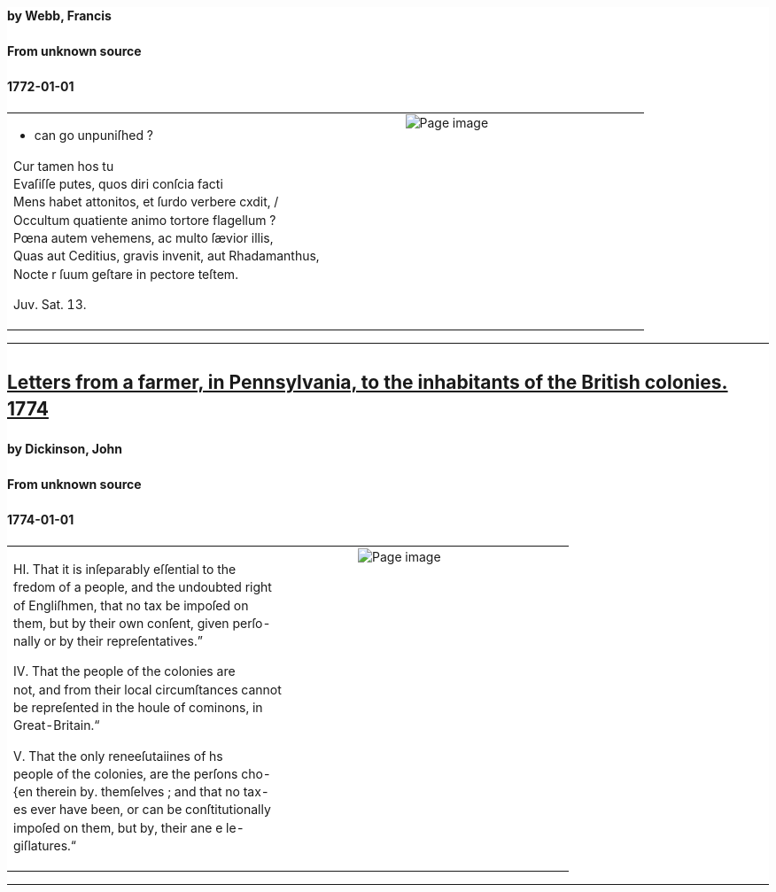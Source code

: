 #### by Webb, Francis

#### From unknown source

#### 1772-01-01

<table style="width: 100%;"><tr><td style="width: 50%">

  
* can go unpuniſhed ?  
  
Cur tamen hos tu  
Evaſiſſe putes, quos diri conſcia facti  
Mens habet attonitos, et ſurdo verbere cxdit, /  
Occultum quatiente animo tortore flagellum ?  
Pœna autem vehemens, ac multo ſævior illis,  
Quas aut Ceditius, gravis invenit, aut Rhadamanthus,  
Nocte r ſuum geſtare in pectore teſtem.  
  
Juv. Sat. 13.
</td><td style="width: 50%; max-height: 75%; margin: auto; display: block;">
<img alt="Page image" src="https://iiif.archive.org/image/iiif/2/bim_eighteenth-century_thoughts-on-the-constitu_webb-francis_1772%2Fbim_eighteenth-century_thoughts-on-the-constitu_webb-francis_1772_jp2.zip%2Fbim_eighteenth-century_thoughts-on-the-constitu_webb-francis_1772_jp2%2Fbim_eighteenth-century_thoughts-on-the-constitu_webb-francis_1772_0042.jp2/pct:10.138058932618998,62.5,66.33010508963528,19.53928905519177/!600,600/0/default.jpg"/>
</td>
</tr></table>

---

## [Letters from a farmer, in Pennsylvania, to the inhabitants of the British colonies.  1774](https://archive.org/details/bim_eighteenth-century_letters-from-a-farmer-i_dickinson-john_1774/page/n36/mode/1up?view=theater)

#### by Dickinson, John

#### From unknown source

#### 1774-01-01

<table style="width: 100%;"><tr><td style="width: 50%">

  
  
HI. That it is inſeparably eſſential to the  
fredom of a people, and the undoubted right  
of Engliſhmen, that no tax be impoſed on  
them, but by their own conſent, given perſo-  
nally or by their repreſentatives.”  
  
IV. That the people of the colonies are  
not, and from their local circumſtances cannot  
be repreſented in the houle of cominons, in  
Great-Britain.“  
  
V. That the only reneeſutaiines of hs  
people of the colonies, are the perſons cho-  
{en therein by. themſelves ; and that no tax-  
es ever have been, or can be conſtitutionally  
impoſed on them, but by, their ane e le-  
giſlatures.“
</td><td style="width: 50%; max-height: 75%; margin: auto; display: block;">
<img alt="Page image" src="https://iiif.archive.org/image/iiif/2/bim_eighteenth-century_letters-from-a-farmer-i_dickinson-john_1774%2Fbim_eighteenth-century_letters-from-a-farmer-i_dickinson-john_1774_jp2.zip%2Fbim_eighteenth-century_letters-from-a-farmer-i_dickinson-john_1774_jp2%2Fbim_eighteenth-century_letters-from-a-farmer-i_dickinson-john_1774_0036.jp2/pct:11.706746826987308,13.379126512200123,68.00267201068804,34.5089194176748/!600,600/0/default.jpg"/>
</td>
</tr></table>

---
